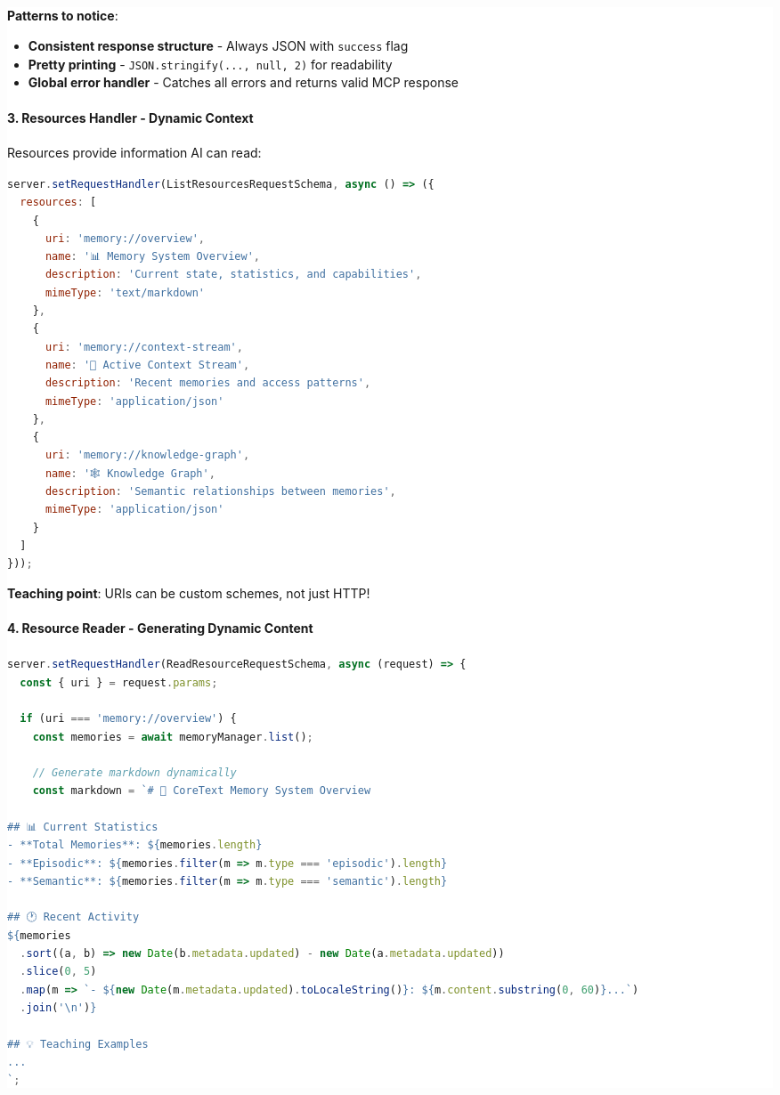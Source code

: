 ```javascript
```

**Patterns to notice**:

- **Consistent response structure** - Always JSON with `success` flag
- **Pretty printing** - `JSON.stringify(..., null, 2)` for readability
- **Global error handler** - Catches all errors and returns valid MCP response

#### 3. Resources Handler - Dynamic Context

Resources provide information AI can read:

```javascript
server.setRequestHandler(ListResourcesRequestSchema, async () => ({
  resources: [
    {
      uri: 'memory://overview',
      name: '📊 Memory System Overview',
      description: 'Current state, statistics, and capabilities',
      mimeType: 'text/markdown'
    },
    {
      uri: 'memory://context-stream',
      name: '🌊 Active Context Stream',
      description: 'Recent memories and access patterns',
      mimeType: 'application/json'
    },
    {
      uri: 'memory://knowledge-graph',
      name: '🕸️ Knowledge Graph',
      description: 'Semantic relationships between memories',
      mimeType: 'application/json'
    }
  ]
}));
```

**Teaching point**: URIs can be custom schemes, not just HTTP!

#### 4. Resource Reader - Generating Dynamic Content

```javascript
server.setRequestHandler(ReadResourceRequestSchema, async (request) => {
  const { uri } = request.params;

  if (uri === 'memory://overview') {
    const memories = await memoryManager.list();

    // Generate markdown dynamically
    const markdown = `# 🧠 CoreText Memory System Overview

## 📊 Current Statistics
- **Total Memories**: ${memories.length}
- **Episodic**: ${memories.filter(m => m.type === 'episodic').length}
- **Semantic**: ${memories.filter(m => m.type === 'semantic').length}

## 🕐 Recent Activity
${memories
  .sort((a, b) => new Date(b.metadata.updated) - new Date(a.metadata.updated))
  .slice(0, 5)
  .map(m => `- ${new Date(m.metadata.updated).toLocaleString()}: ${m.content.substring(0, 60)}...`)
  .join('\n')}

## 💡 Teaching Examples
...
`;
```